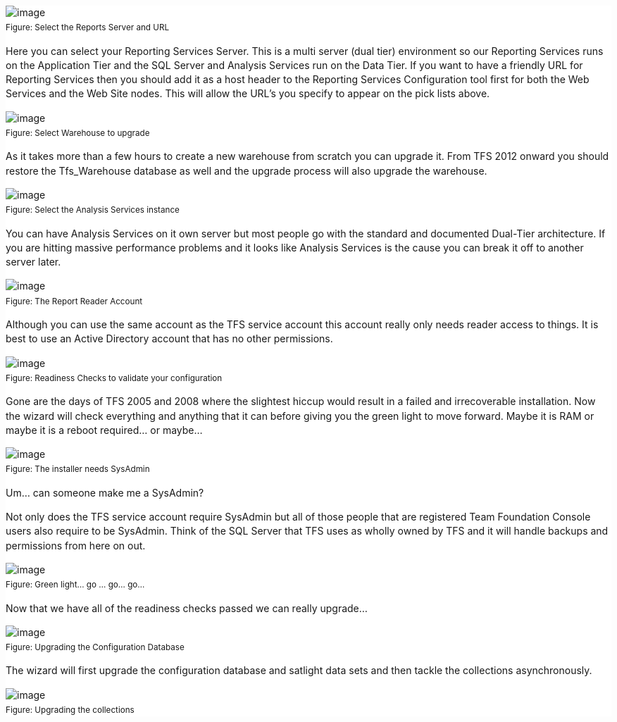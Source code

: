 <p><img title="image" style="border-left-width: 0px; border-right-width: 0px; background-image: none; border-bottom-width: 0px; padding-top: 0px; padding-left: 0px; margin: 0px; display: inline; padding-right: 0px; border-top-width: 0px" border="0" alt="image" src="http://nakedalmweb.wpengine.com/wp-content/uploads/2013/08/image36.png" width="800" height="450"><br><small>Figure: Select the Reports Server and URL</small></p>
<p>Here you can select your Reporting Services Server. This is a multi server (dual tier) environment so our Reporting Services runs on the Application Tier and the SQL Server and Analysis Services run on the Data Tier. If you want to have a friendly URL for Reporting Services then you should add it as a host header to the Reporting Services Configuration tool first for both the Web Services and the Web Site nodes. This will allow the URL’s you specify to appear on the pick lists above. </p>
<p><img title="image" style="border-left-width: 0px; border-right-width: 0px; background-image: none; border-bottom-width: 0px; padding-top: 0px; padding-left: 0px; margin: 0px; display: inline; padding-right: 0px; border-top-width: 0px" border="0" alt="image" src="http://nakedalmweb.wpengine.com/wp-content/uploads/2013/08/image37.png" width="800" height="450"><br><small>Figure: Select Warehouse to upgrade</small></p>
<p>As it takes more than a few hours to create a new warehouse from scratch you can upgrade it. From TFS 2012 onward you should restore the Tfs_Warehouse database as well and the upgrade process will also upgrade the warehouse.</p>
<p><img title="image" style="border-left-width: 0px; border-right-width: 0px; background-image: none; border-bottom-width: 0px; padding-top: 0px; padding-left: 0px; margin: 0px; display: inline; padding-right: 0px; border-top-width: 0px" border="0" alt="image" src="http://nakedalmweb.wpengine.com/wp-content/uploads/2013/08/image38.png" width="800" height="450"><br><small>Figure: Select the Analysis Services instance</small></p>
<p>You can have Analysis Services on it own server but most people go with the standard and documented Dual-Tier architecture. If you are hitting massive performance problems and it looks like Analysis Services is the cause you can break it off to another server later.</p>
<p><img title="image" style="border-left-width: 0px; border-right-width: 0px; background-image: none; border-bottom-width: 0px; padding-top: 0px; padding-left: 0px; margin: 0px; display: inline; padding-right: 0px; border-top-width: 0px" border="0" alt="image" src="http://nakedalmweb.wpengine.com/wp-content/uploads/2013/08/image39.png" width="800" height="450"><br><small>Figure: The Report Reader Account</small></p>
<p>Although you can use the same account as the TFS service account this account really only needs reader access to things. It is best to use an Active Directory account that has no other permissions. </p>
<p><img title="image" style="border-left-width: 0px; border-right-width: 0px; background-image: none; border-bottom-width: 0px; padding-top: 0px; padding-left: 0px; margin: 0px; display: inline; padding-right: 0px; border-top-width: 0px" border="0" alt="image" src="http://nakedalmweb.wpengine.com/wp-content/uploads/2013/08/image40.png" width="800" height="450"><br><small>Figure: Readiness Checks to validate your configuration</small></p>
<p>Gone are the days of TFS 2005 and 2008 where the slightest hiccup would result in a failed and irrecoverable installation. Now the wizard will check everything and anything that it can before giving you the green light to move forward. Maybe it is RAM or maybe it is a reboot required… or maybe…</p>
<p><img title="image" style="border-left-width: 0px; border-right-width: 0px; background-image: none; border-bottom-width: 0px; padding-top: 0px; padding-left: 0px; margin: 0px; display: inline; padding-right: 0px; border-top-width: 0px" border="0" alt="image" src="http://nakedalmweb.wpengine.com/wp-content/uploads/2013/08/image41.png" width="800" height="450"><br><small>Figure: The installer needs SysAdmin</small></p>
<p>Um… can someone make me a SysAdmin?</p>
<p>Not only does the TFS service account require SysAdmin but all of those people that are registered Team Foundation Console users also require to be SysAdmin. Think of the SQL Server that TFS uses as wholly owned by TFS and it will handle backups and permissions from here on out. </p>
<p><img title="image" style="border-left-width: 0px; border-right-width: 0px; background-image: none; border-bottom-width: 0px; padding-top: 0px; padding-left: 0px; margin: 0px; display: inline; padding-right: 0px; border-top-width: 0px" border="0" alt="image" src="http://nakedalmweb.wpengine.com/wp-content/uploads/2013/08/image42.png" width="800" height="450"><br><small>Figure: Green light… go … go… go…</small></p>
<p>Now that we have all of the readiness checks passed we can really upgrade…</p>
<p><img title="image" style="border-left-width: 0px; border-right-width: 0px; background-image: none; border-bottom-width: 0px; padding-top: 0px; padding-left: 0px; margin: 0px; display: inline; padding-right: 0px; border-top-width: 0px" border="0" alt="image" src="http://nakedalmweb.wpengine.com/wp-content/uploads/2013/08/image43.png" width="800" height="450"><br><small>Figure: Upgrading the Configuration Database</small></p>
<p>The wizard will first upgrade the configuration database and satlight data sets and then tackle the collections asynchronously.</p>
<p><img title="image" style="border-left-width: 0px; border-right-width: 0px; background-image: none; border-bottom-width: 0px; padding-top: 0px; padding-left: 0px; margin: 0px; display: inline; padding-right: 0px; border-top-width: 0px" border="0" alt="image" src="http://nakedalmweb.wpengine.com/wp-content/uploads/2013/08/image44.png" width="800" height="450"><br><small>Figure: Upgrading the collections</small></p>